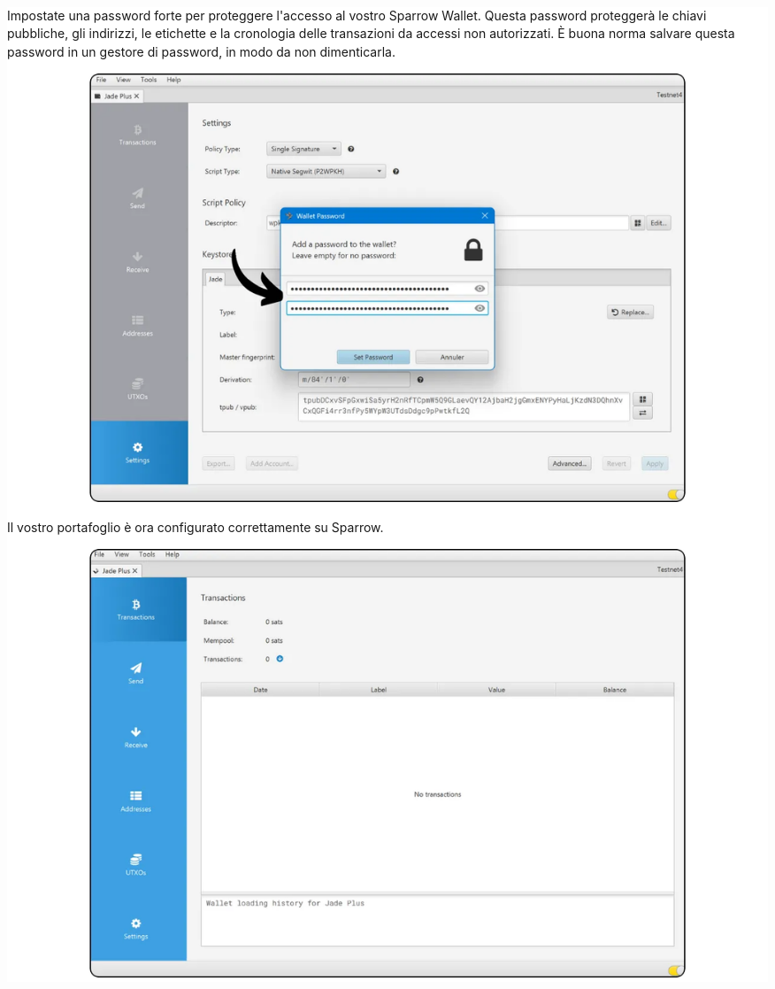 Impostate una password forte per proteggere l'accesso al vostro Sparrow Wallet. Questa password proteggerà le chiavi pubbliche, gli indirizzi, le etichette e la cronologia delle transazioni da accessi non autorizzati. È buona norma salvare questa password in un gestore di password, in modo da non dimenticarla.

![Image](assets/fr/58.webp)

Il vostro portafoglio è ora configurato correttamente su Sparrow.

![Image](assets/fr/59.webp)
